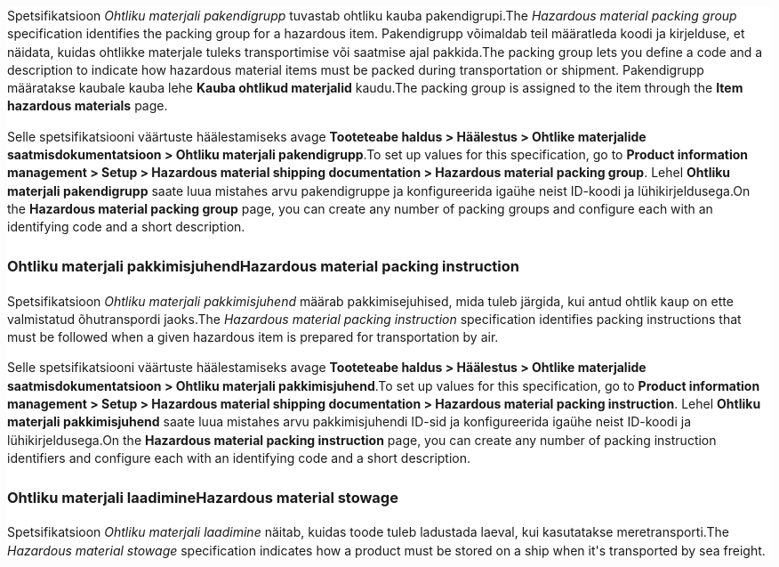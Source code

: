 <span data-ttu-id="4c5fd-378">Spetsifikatsioon *Ohtliku materjali pakendigrupp* tuvastab ohtliku kauba pakendigrupi.</span><span class="sxs-lookup"><span data-stu-id="4c5fd-378">The *Hazardous material packing group* specification identifies the packing group for a hazardous item.</span></span> <span data-ttu-id="4c5fd-379">Pakendigrupp võimaldab teil määratleda koodi ja kirjelduse, et näidata, kuidas ohtlikke materjale tuleks transportimise või saatmise ajal pakkida.</span><span class="sxs-lookup"><span data-stu-id="4c5fd-379">The packing group lets you define a code and a description to indicate how hazardous material items must be packed during transportation or shipment.</span></span> <span data-ttu-id="4c5fd-380">Pakendigrupp määratakse kaubale kauba lehe **Kauba ohtlikud materjalid** kaudu.</span><span class="sxs-lookup"><span data-stu-id="4c5fd-380">The packing group is assigned to the item through the **Item hazardous materials** page.</span></span>

<span data-ttu-id="4c5fd-381">Selle spetsifikatsiooni väärtuste häälestamiseks avage **Tooteteabe haldus \> Häälestus \> Ohtlike materjalide saatmisdokumentatsioon \> Ohtliku materjali pakendigrupp**.</span><span class="sxs-lookup"><span data-stu-id="4c5fd-381">To set up values for this specification, go to **Product information management \> Setup \> Hazardous material shipping documentation \> Hazardous material packing group**.</span></span> <span data-ttu-id="4c5fd-382">Lehel **Ohtliku materjali pakendigrupp** saate luua mistahes arvu pakendigruppe ja konfigureerida igaühe neist ID-koodi ja lühikirjeldusega.</span><span class="sxs-lookup"><span data-stu-id="4c5fd-382">On the **Hazardous material packing group** page, you can create any number of packing groups and configure each with an identifying code and a short description.</span></span>

### <a name="hazardous-material-packing-instruction"></a><a name="packing-instruction"></a><span data-ttu-id="4c5fd-383">Ohtliku materjali pakkimisjuhend</span><span class="sxs-lookup"><span data-stu-id="4c5fd-383">Hazardous material packing instruction</span></span>

<span data-ttu-id="4c5fd-384">Spetsifikatsioon *Ohtliku materjali pakkimisjuhend* määrab pakkimisejuhised, mida tuleb järgida, kui antud ohtlik kaup on ette valmistatud õhutranspordi jaoks.</span><span class="sxs-lookup"><span data-stu-id="4c5fd-384">The *Hazardous material packing instruction* specification identifies packing instructions that must be followed when a given hazardous item is prepared for transportation by air.</span></span>

<span data-ttu-id="4c5fd-385">Selle spetsifikatsiooni väärtuste häälestamiseks avage **Tooteteabe haldus \> Häälestus \> Ohtlike materjalide saatmisdokumentatsioon \> Ohtliku materjali pakkimisjuhend**.</span><span class="sxs-lookup"><span data-stu-id="4c5fd-385">To set up values for this specification, go to **Product information management \> Setup \> Hazardous material shipping documentation \> Hazardous material packing instruction**.</span></span> <span data-ttu-id="4c5fd-386">Lehel **Ohtliku materjali pakkimisjuhend** saate luua mistahes arvu pakkimisjuhendi ID-sid ja konfigureerida igaühe neist ID-koodi ja lühikirjeldusega.</span><span class="sxs-lookup"><span data-stu-id="4c5fd-386">On the **Hazardous material packing instruction** page, you can create any number of packing instruction identifiers and configure each with an identifying code and a short description.</span></span>

### <a name="hazardous-material-stowage"></a><a name="stowage"></a><span data-ttu-id="4c5fd-387">Ohtliku materjali laadimine</span><span class="sxs-lookup"><span data-stu-id="4c5fd-387">Hazardous material stowage</span></span>

<span data-ttu-id="4c5fd-388">Spetsifikatsioon *Ohtliku materjali laadimine* näitab, kuidas toode tuleb ladustada laeval, kui kasutatakse meretransporti.</span><span class="sxs-lookup"><span data-stu-id="4c5fd-388">The *Hazardous material stowage* specification indicates how a product must be stored on a ship when it's transported by sea freight.</span></span>

